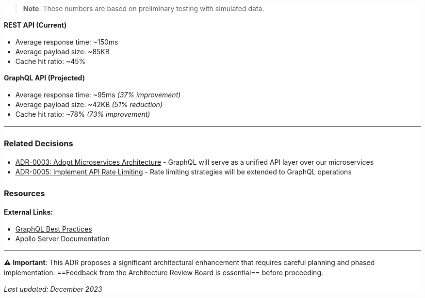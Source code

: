 > **Note**: These numbers are based on preliminary testing with simulated data.

**REST API (Current)**
- Average response time: ~150ms
- Average payload size: ~85KB  
- Cache hit ratio: ~45%

**GraphQL API (Projected)**  
- Average response time: ~95ms *(37% improvement)*
- Average payload size: ~42KB *(51% reduction)*
- Cache hit ratio: ~78% *(73% improvement)*

---

### Related Decisions

- [ADR-0003: Adopt Microservices Architecture](0003-adopt-microservices-architecture.md) - GraphQL will serve as a unified API layer over our microservices
- [ADR-0005: Implement API Rate Limiting](0005-implement-api-rate-limiting.md) - Rate limiting strategies will be extended to GraphQL operations

### Resources

**External Links:**
- [GraphQL Best Practices](https://graphql.org/learn/best-practices/)
- [Apollo Server Documentation](https://www.apollographql.com/docs/apollo-server/)

---

⚠️ **Important**: This ADR proposes a significant architectural enhancement that requires careful planning and phased implementation. ==Feedback from the Architecture Review Board is essential== before proceeding.

*Last updated: December 2023*